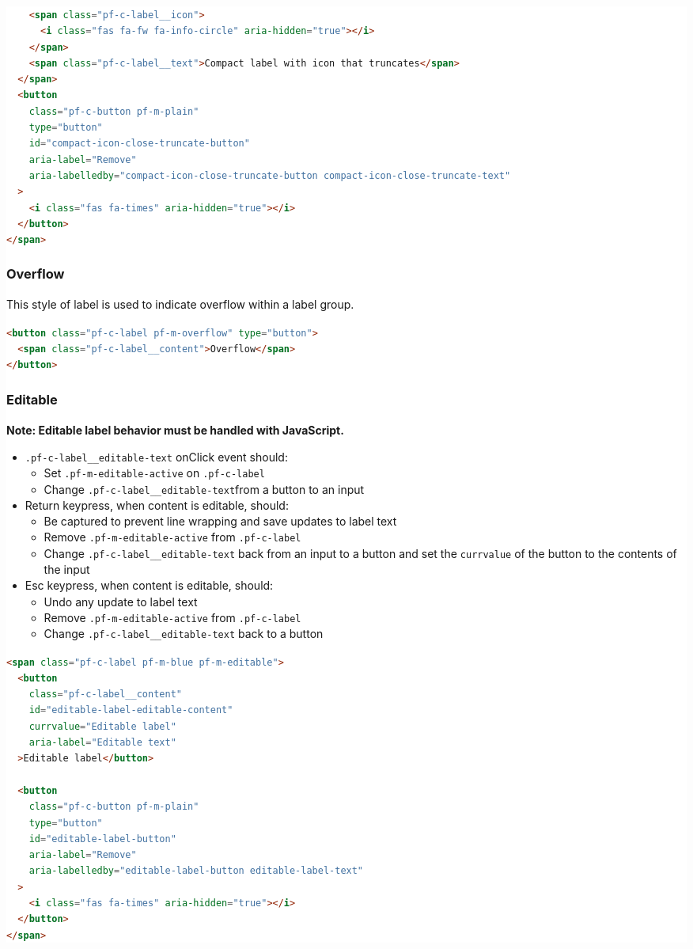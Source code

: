 ```html
    <span class="pf-c-label__icon">
      <i class="fas fa-fw fa-info-circle" aria-hidden="true"></i>
    </span>
    <span class="pf-c-label__text">Compact label with icon that truncates</span>
  </span>
  <button
    class="pf-c-button pf-m-plain"
    type="button"
    id="compact-icon-close-truncate-button"
    aria-label="Remove"
    aria-labelledby="compact-icon-close-truncate-button compact-icon-close-truncate-text"
  >
    <i class="fas fa-times" aria-hidden="true"></i>
  </button>
</span>

```

### Overflow

This style of label is used to indicate overflow within a label group.

```html
<button class="pf-c-label pf-m-overflow" type="button">
  <span class="pf-c-label__content">Overflow</span>
</button>

```

### Editable

**Note: Editable label behavior must be handled with JavaScript.**

-   `.pf-c-label__editable-text` onClick event should:
    -   Set `.pf-m-editable-active` on `.pf-c-label`
    -   Change `.pf-c-label__editable-text`from a button to an input
-   Return keypress, when content is editable, should:
    -   Be captured to prevent line wrapping and save updates to label text
    -   Remove `.pf-m-editable-active` from `.pf-c-label`
    -   Change `.pf-c-label__editable-text` back from an input to a button and set the `currvalue` of the button to the contents of the input
-   Esc keypress, when content is editable, should:
    -   Undo any update to label text
    -   Remove `.pf-m-editable-active` from `.pf-c-label`
    -   Change `.pf-c-label__editable-text` back to a button

```html isBeta
<span class="pf-c-label pf-m-blue pf-m-editable">
  <button
    class="pf-c-label__content"
    id="editable-label-editable-content"
    currvalue="Editable label"
    aria-label="Editable text"
  >Editable label</button>

  <button
    class="pf-c-button pf-m-plain"
    type="button"
    id="editable-label-button"
    aria-label="Remove"
    aria-labelledby="editable-label-button editable-label-text"
  >
    <i class="fas fa-times" aria-hidden="true"></i>
  </button>
</span>
```
